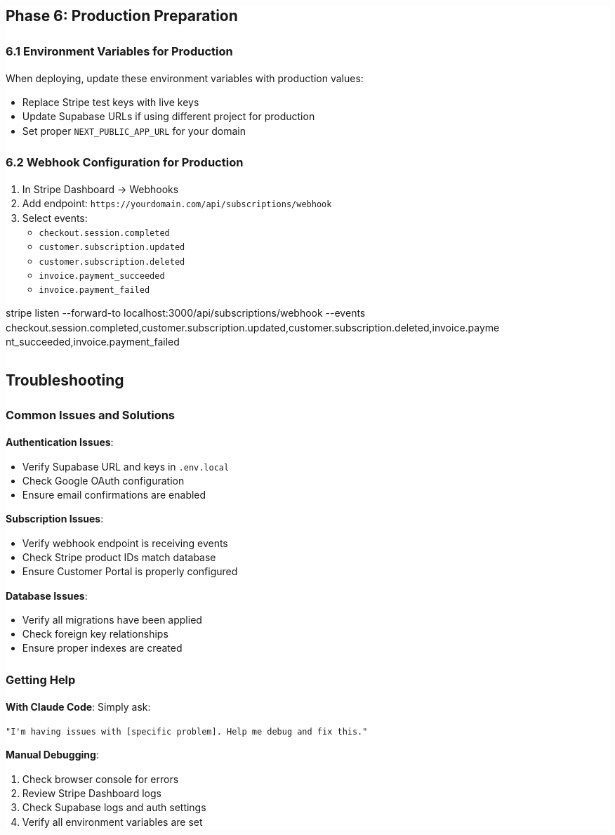 ## Phase 6: Production Preparation

### 6.1 Environment Variables for Production

When deploying, update these environment variables with production values:
- Replace Stripe test keys with live keys
- Update Supabase URLs if using different project for production
- Set proper `NEXT_PUBLIC_APP_URL` for your domain

### 6.2 Webhook Configuration for Production

1. In Stripe Dashboard → Webhooks
2. Add endpoint: `https://yourdomain.com/api/subscriptions/webhook`
3. Select events:
   - `checkout.session.completed`
   - `customer.subscription.updated`
   - `customer.subscription.deleted`
   - `invoice.payment_succeeded`
   - `invoice.payment_failed`

stripe listen --forward-to localhost:3000/api/subscriptions/webhook --events
  checkout.session.completed,customer.subscription.updated,customer.subscription.deleted,invoice.payme
  nt_succeeded,invoice.payment_failed

## Troubleshooting

### Common Issues and Solutions

**Authentication Issues**:
- Verify Supabase URL and keys in `.env.local`
- Check Google OAuth configuration
- Ensure email confirmations are enabled

**Subscription Issues**:
- Verify webhook endpoint is receiving events
- Check Stripe product IDs match database
- Ensure Customer Portal is properly configured

**Database Issues**:
- Verify all migrations have been applied
- Check foreign key relationships
- Ensure proper indexes are created

### Getting Help

**With Claude Code**: Simply ask:
```
"I'm having issues with [specific problem]. Help me debug and fix this."
```

**Manual Debugging**:
1. Check browser console for errors
2. Review Stripe Dashboard logs
3. Check Supabase logs and auth settings
4. Verify all environment variables are set
